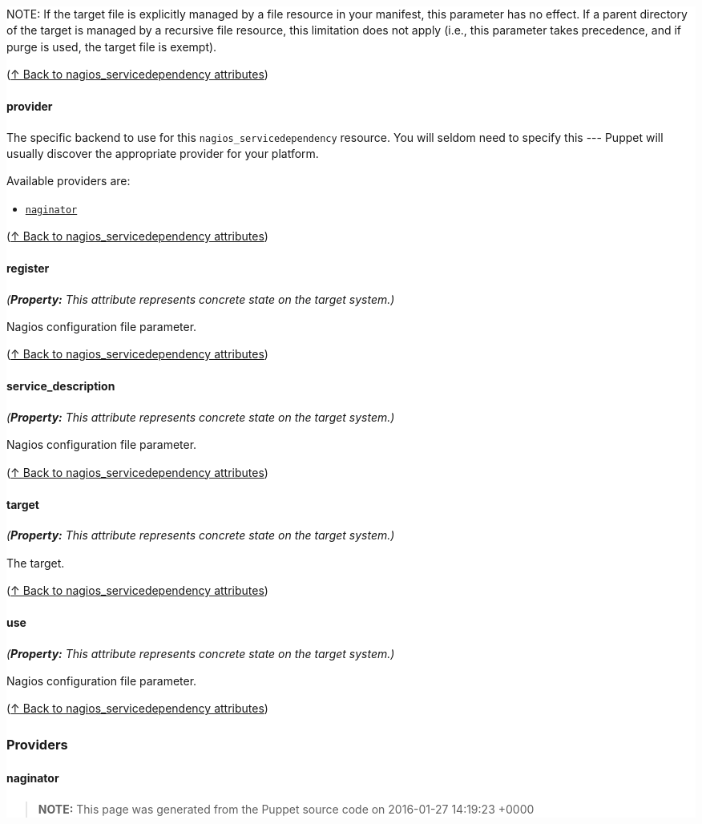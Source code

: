 NOTE: If the target file is explicitly managed by a file resource in your manifest,
this parameter has no effect. If a parent directory of the target is managed by
a recursive file resource, this limitation does not apply (i.e., this parameter
takes precedence, and if purge is used, the target file is exempt).

([↑ Back to nagios_servicedependency attributes](#nagios_servicedependency-attributes))

<h4 id="nagios_servicedependency-attribute-provider">provider</h4>

The specific backend to use for this `nagios_servicedependency`
resource. You will seldom need to specify this --- Puppet will usually
discover the appropriate provider for your platform.

Available providers are:

* [`naginator`](#nagios_servicedependency-provider-naginator)

([↑ Back to nagios_servicedependency attributes](#nagios_servicedependency-attributes))

<h4 id="nagios_servicedependency-attribute-register">register</h4>

_(**Property:** This attribute represents concrete state on the target system.)_

Nagios configuration file parameter.

([↑ Back to nagios_servicedependency attributes](#nagios_servicedependency-attributes))

<h4 id="nagios_servicedependency-attribute-service_description">service_description</h4>

_(**Property:** This attribute represents concrete state on the target system.)_

Nagios configuration file parameter.

([↑ Back to nagios_servicedependency attributes](#nagios_servicedependency-attributes))

<h4 id="nagios_servicedependency-attribute-target">target</h4>

_(**Property:** This attribute represents concrete state on the target system.)_

The target.

([↑ Back to nagios_servicedependency attributes](#nagios_servicedependency-attributes))

<h4 id="nagios_servicedependency-attribute-use">use</h4>

_(**Property:** This attribute represents concrete state on the target system.)_

Nagios configuration file parameter.

([↑ Back to nagios_servicedependency attributes](#nagios_servicedependency-attributes))


<h3 id="nagios_servicedependency-providers">Providers</h3>

<h4 id="nagios_servicedependency-provider-naginator">naginator</h4>






> **NOTE:** This page was generated from the Puppet source code on 2016-01-27 14:19:23 +0000